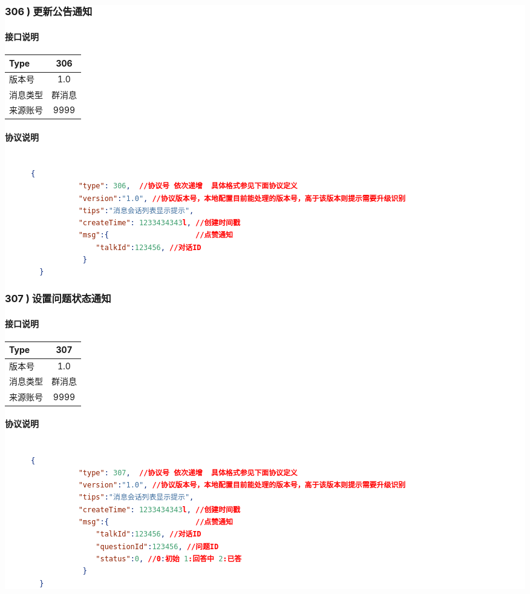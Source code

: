
### 306 ) 更新公告通知

#### 接口说明

| Type          | 306            |
|:------------- |:-------------:|
| 版本号      |  1.0 |
| 消息类型      | 群消息 |
| 来源账号      | 9999 |



####  协议说明


```json

      {    
			     "type": 306,  //协议号 依次递增  具体格式参见下面协议定义
			     "version":"1.0", //协议版本号，本地配置目前能处理的版本号，高于该版本则提示需要升级识别	  
			     "tips":"消息会话列表显示提示",
			     "createTime": 1233434343l, //创建时间戳
			     "msg":{                    //点赞通知
			         "talkId":123456, //对话ID
			      }
        }


```


### 307 ) 设置问题状态通知

#### 接口说明

| Type          | 307            |
|:------------- |:-------------:|
| 版本号      |  1.0 |
| 消息类型      | 群消息 |
| 来源账号      | 9999 |



####  协议说明


```json

      {    
			     "type": 307,  //协议号 依次递增  具体格式参见下面协议定义
			     "version":"1.0", //协议版本号，本地配置目前能处理的版本号，高于该版本则提示需要升级识别	  
			     "tips":"消息会话列表显示提示",
			     "createTime": 1233434343l, //创建时间戳
			     "msg":{                    //点赞通知
			         "talkId":123456, //对话ID
			         "questionId":123456, //问题ID
			         "status":0, //0:初始 1:回答中 2:已答
			      }
        }


```
